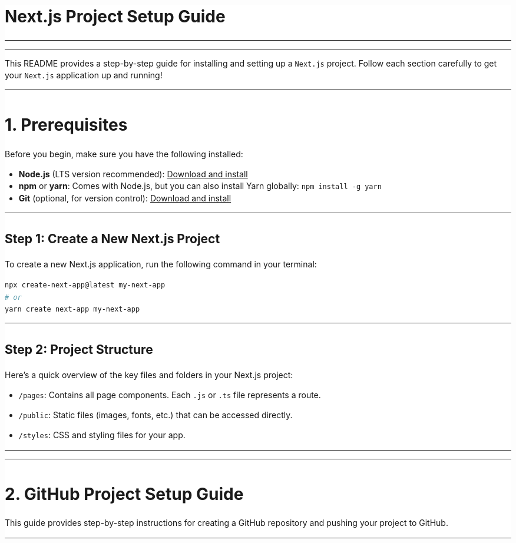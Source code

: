 # Next.js Project Setup Guide

---

---

This README provides a step-by-step guide for installing and setting up a `Next.js` project. Follow each section carefully to get your `Next.js` application up and running!

---

# 1. Prerequisites

Before you begin, make sure you have the following installed:

- **Node.js** (LTS version recommended): [Download and install](https://nodejs.org/)
- **npm** or **yarn**: Comes with Node.js, but you can also install Yarn globally: `npm install -g yarn`
- **Git** (optional, for version control): [Download and install](https://git-scm.com/)

---

## Step 1: Create a New Next.js Project

To create a new Next.js application, run the following command in your terminal:

```bash
npx create-next-app@latest my-next-app
# or
yarn create next-app my-next-app
```

---

## Step 2: Project Structure

Here’s a quick overview of the key files and folders in your Next.js project:

- `/pages`: Contains all page components. Each `.js` or `.ts` file represents a route.

- `/public`: Static files (images, fonts, etc.) that can be accessed directly.

- `/styles`: CSS and styling files for your app.

---

---

# 2. GitHub Project Setup Guide

This guide provides step-by-step instructions for creating a GitHub repository and pushing your project to GitHub.

---